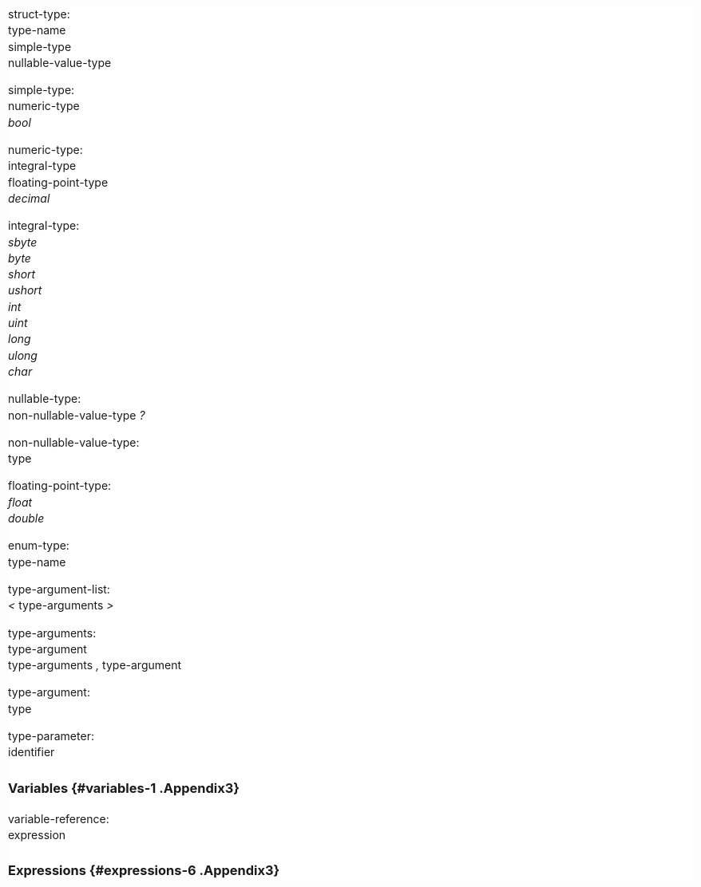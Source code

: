 struct-type:\
type-name\
simple-type\
nullable-value-type

simple-type:\
numeric-type\
*bool*

numeric-type:\
integral-type\
floating-point-type\
*decimal*

integral-type:\
*sbyte\
byte\
short\
ushort\
int\
uint\
long\
ulong\
char*

nullable-type:\
non-nullable-value-type *?*

non-nullable-value-type:\
type

floating-point-type:\
*float\
double*

enum-type:\
type-name

type-argument-list:\
*&lt;* type-arguments *&gt;*

type-arguments:\
type-argument\
type-arguments *,* type-argument

type-argument:\
type

type-parameter:\
identifier

### Variables {#variables-1 .Appendix3}

variable-reference:\
expression

### Expressions {#expressions-6 .Appendix3}
